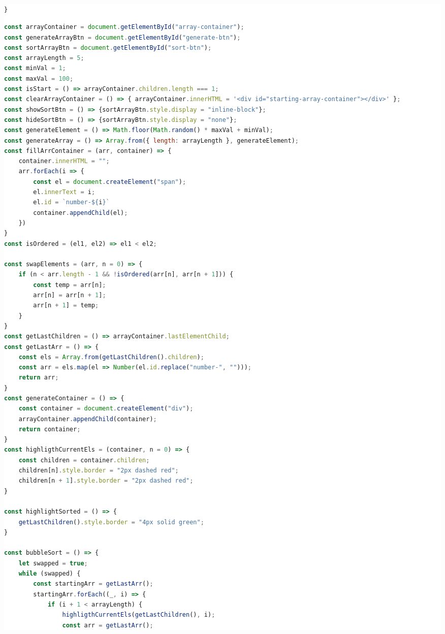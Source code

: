 ```css
}
```

```js
const arrayContainer = document.getElementById("array-container");
const generateArrayBtn = document.getElementById("generate-btn");
const sortArrayBtn = document.getElementById("sort-btn");
const arrayLength = 5;
const minVal = 1;
const maxVal = 100;
const isStart = () => arrayContainer.children.length === 1;
const clearArrayContainer = () => { arrayContainer.innerHTML = '<div id="starting-array-container"></div>' };
const showSortBtn = () => {sortArrayBtn.style.display = "inline-block"};
const hideSortBtn = () => {sortArrayBtn.style.display = "none"};
const generateElement = () => Math.floor(Math.random() * maxVal + minVal);
const generateArray = () => Array.from({ length: arrayLength }, generateElement);
const fillArrContainer = (arr, container) => {
    container.innerHTML = "";
    arr.forEach(i => {
        const el = document.createElement("span");
        el.innerText = i;
        el.id = `number-${i}`
        container.appendChild(el);
    })
}
const isOrdered = (el1, el2) => el1 < el2;

const swapElements = (arr, n = 0) => {
    if (n < arr.length - 1 && !isOrdered(arr[n], arr[n + 1])) {
        const temp = arr[n];
        arr[n] = arr[n + 1];
        arr[n + 1] = temp;
    }
}
const getLastChildren = () => arrayContainer.lastElementChild;
const getLastArr = () => {
    const els = Array.from(getLastChildren().children);
    const arr = els.map(el => Number(el.id.replace("number-", "")));
    return arr;
}
const generateContainer = () => {
    const container = document.createElement("div");
    arrayContainer.appendChild(container);
    return container;
}
const highligthCurrentEls = (container, n = 0) => {
    const children = container.children;
    children[n].style.border = "2px dashed red";
    children[n + 1].style.border = "2px dashed red";
}

const highlightSorted = () => {
    getLastChildren().style.border = "4px solid green";
}

const bubbleSort = () => {
    let swapped = true;
    while (swapped) {
        const startingArr = getLastArr();
        startingArr.forEach((_, i) => {
            if (i + 1 < arrayLength) {
                highligthCurrentEls(getLastChildren(), i);
                const arr = getLastArr();
```